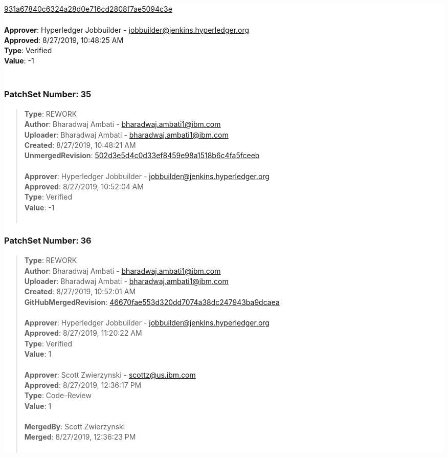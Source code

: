 [931a67840c6324a28d0e716cd2808f7ae5094c3e](https://github.com/hyperledger-gerrit-archive/fabric-test/commit/931a67840c6324a28d0e716cd2808f7ae5094c3e)<br><br><strong>Approver</strong>: Hyperledger Jobbuilder - jobbuilder@jenkins.hyperledger.org<br><strong>Approved</strong>: 8/27/2019, 10:48:25 AM<br><strong>Type</strong>: Verified<br><strong>Value</strong>: -1<br><br></blockquote><h3>PatchSet Number: 35</h3><blockquote><strong>Type</strong>: REWORK<br><strong>Author</strong>: Bharadwaj Ambati - bharadwaj.ambati1@ibm.com<br><strong>Uploader</strong>: Bharadwaj Ambati - bharadwaj.ambati1@ibm.com<br><strong>Created</strong>: 8/27/2019, 10:48:21 AM<br><strong>UnmergedRevision</strong>: [502d3e5d4c0d33ef8459e98a1518b6c4fa5fceeb](https://github.com/hyperledger-gerrit-archive/fabric-test/commit/502d3e5d4c0d33ef8459e98a1518b6c4fa5fceeb)<br><br><strong>Approver</strong>: Hyperledger Jobbuilder - jobbuilder@jenkins.hyperledger.org<br><strong>Approved</strong>: 8/27/2019, 10:52:04 AM<br><strong>Type</strong>: Verified<br><strong>Value</strong>: -1<br><br></blockquote><h3>PatchSet Number: 36</h3><blockquote><strong>Type</strong>: REWORK<br><strong>Author</strong>: Bharadwaj Ambati - bharadwaj.ambati1@ibm.com<br><strong>Uploader</strong>: Bharadwaj Ambati - bharadwaj.ambati1@ibm.com<br><strong>Created</strong>: 8/27/2019, 10:52:01 AM<br><strong>GitHubMergedRevision</strong>: [46670fae553d320dd7074a38dc247943ba9dcaea](https://github.com/hyperledger-gerrit-archive/fabric-test/commit/46670fae553d320dd7074a38dc247943ba9dcaea)<br><br><strong>Approver</strong>: Hyperledger Jobbuilder - jobbuilder@jenkins.hyperledger.org<br><strong>Approved</strong>: 8/27/2019, 11:20:22 AM<br><strong>Type</strong>: Verified<br><strong>Value</strong>: 1<br><br><strong>Approver</strong>: Scott Zwierzynski - scottz@us.ibm.com<br><strong>Approved</strong>: 8/27/2019, 12:36:17 PM<br><strong>Type</strong>: Code-Review<br><strong>Value</strong>: 1<br><br><strong>MergedBy</strong>: Scott Zwierzynski<br><strong>Merged</strong>: 8/27/2019, 12:36:23 PM<br><br></blockquote>